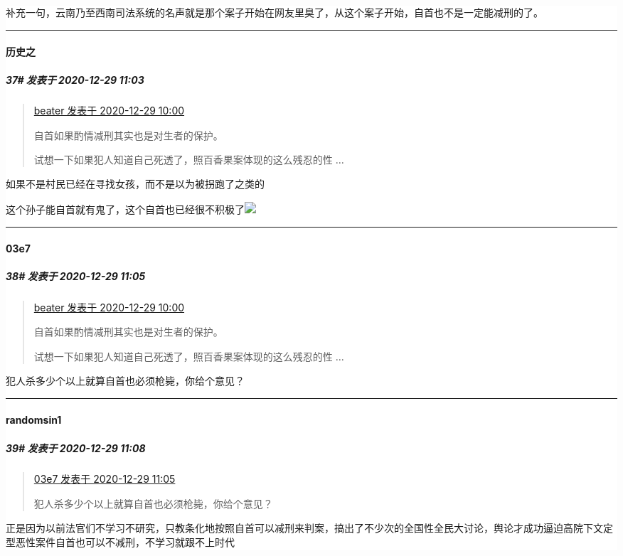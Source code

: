 补充一句，云南乃至西南司法系统的名声就是那个案子开始在网友里臭了，从这个案子开始，自首也不是一定能减刑的了。









*****

####  历史之  
##### 37#       发表于 2020-12-29 11:03



<blockquote><a href="httphttps://bbs.saraba1st.com/2b/forum.php?mod=redirect&amp;goto=findpost&amp;pid=49875748&amp;ptid=1980096" target="_blank">beater 发表于 2020-12-29 10:00</a>

自首如果酌情减刑其实也是对生者的保护。


试想一下如果犯人知道自己死透了，照百香果案体现的这么残忍的性 ...</blockquote>
如果不是村民已经在寻找女孩，而不是以为被拐跑了之类的

这个孙子能自首就有鬼了，这个自首也已经很不积极了<img src="https://static.saraba1st.com/image/smiley/face2017/001.png" referrerpolicy="no-referrer">







*****

####  03e7  
##### 38#       发表于 2020-12-29 11:05



<blockquote><a href="httphttps://bbs.saraba1st.com/2b/forum.php?mod=redirect&amp;goto=findpost&amp;pid=49875748&amp;ptid=1980096" target="_blank">beater 发表于 2020-12-29 10:00</a>

自首如果酌情减刑其实也是对生者的保护。


试想一下如果犯人知道自己死透了，照百香果案体现的这么残忍的性 ...</blockquote>
犯人杀多少个以上就算自首也必须枪毙，你给个意见？







*****

####  randomsin1  
##### 39#       发表于 2020-12-29 11:08



<blockquote><a href="httphttps://bbs.saraba1st.com/2b/forum.php?mod=redirect&amp;goto=findpost&amp;pid=49876485&amp;ptid=1980096" target="_blank">03e7 发表于 2020-12-29 11:05</a>

犯人杀多少个以上就算自首也必须枪毙，你给个意见？</blockquote>
正是因为以前法官们不学习不研究，只教条化地按照自首可以减刑来判案，搞出了不少次的全国性全民大讨论，舆论才成功逼迫高院下文定型恶性案件自首也可以不减刑，不学习就跟不上时代
